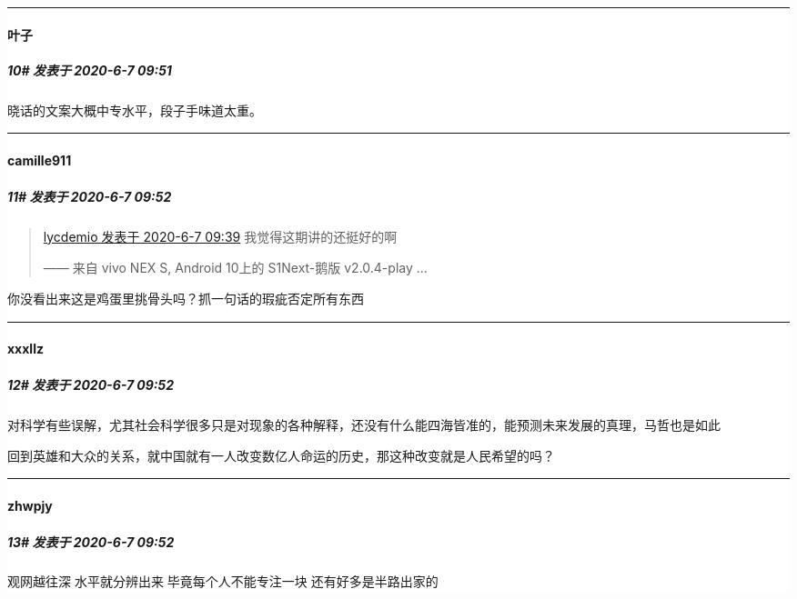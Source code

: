 

-----

####  叶子  
##### 10#       发表于 2020-6-7 09:51




晓话的文案大概中专水平，段子手味道太重。







-----

####  camille911  
##### 11#       发表于 2020-6-7 09:52



<blockquote><a href="httphttps://bbs.saraba1st.com/2b/forum.php?mod=redirect&amp;goto=findpost&amp;pid=47706499&amp;ptid=1940087" target="_blank">lycdemio 发表于 2020-6-7 09:39</a>
我觉得这期讲的还挺好的啊

—— 来自 vivo NEX S, Android 10上的 S1Next-鹅版 v2.0.4-play ...</blockquote>
你没看出来这是鸡蛋里挑骨头吗？抓一句话的瑕疵否定所有东西







-----

####  xxxllz  
##### 12#       发表于 2020-6-7 09:52




对科学有些误解，尤其社会科学很多只是对现象的各种解释，还没有什么能四海皆准的，能预测未来发展的真理，马哲也是如此


回到英雄和大众的关系，就中国就有一人改变数亿人命运的历史，那这种改变就是人民希望的吗？







-----

####  zhwpjy  
##### 13#       发表于 2020-6-7 09:52




观网越往深 水平就分辨出来 毕竟每个人不能专注一块 还有好多是半路出家的


